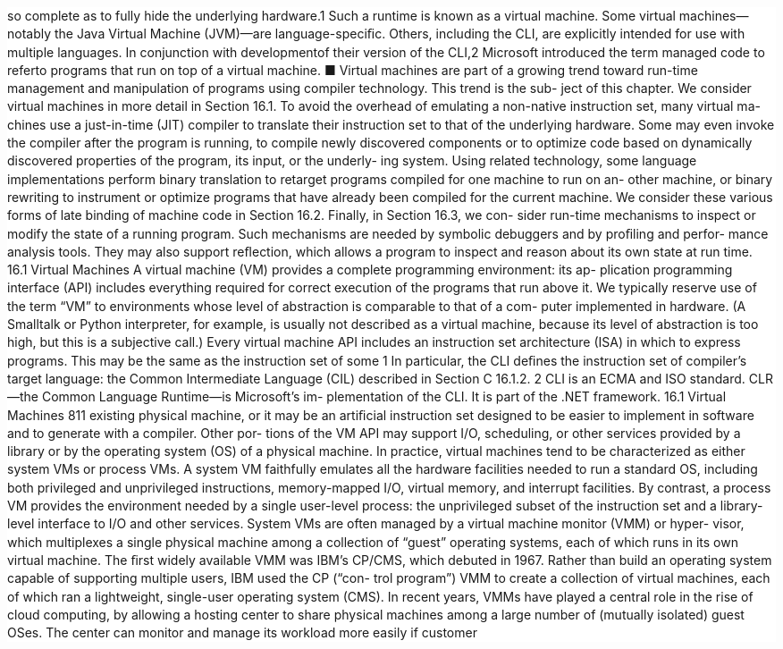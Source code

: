 so complete as to fully hide the underlying hardware.1 Such a runtime is known
as a virtual machine. Some virtual machines—notably the Java Virtual Machine
(JVM)—are language-speciﬁc. Others, including the CLI, are explicitly intended
for use with multiple languages. In conjunction with developmentof their version
of the CLI,2 Microsoft introduced the term managed code to referto programs that
run on top of a virtual machine.
■
Virtual machines are part of a growing trend toward run-time management
and manipulation of programs using compiler technology. This trend is the sub-
ject of this chapter. We consider virtual machines in more detail in Section 16.1.
To avoid the overhead of emulating a non-native instruction set, many virtual ma-
chines use a just-in-time (JIT) compiler to translate their instruction set to that of
the underlying hardware. Some may even invoke the compiler after the program
is running, to compile newly discovered components or to optimize code based
on dynamically discovered properties of the program, its input, or the underly-
ing system. Using related technology, some language implementations perform
binary translation to retarget programs compiled for one machine to run on an-
other machine, or binary rewriting to instrument or optimize programs that have
already been compiled for the current machine. We consider these various forms
of late binding of machine code in Section 16.2. Finally, in Section 16.3, we con-
sider run-time mechanisms to inspect or modify the state of a running program.
Such mechanisms are needed by symbolic debuggers and by proﬁling and perfor-
mance analysis tools. They may also support reﬂection, which allows a program
to inspect and reason about its own state at run time.
16.1
Virtual Machines
A virtual machine (VM) provides a complete programming environment: its ap-
plication programming interface (API) includes everything required for correct
execution of the programs that run above it. We typically reserve use of the term
“VM” to environments whose level of abstraction is comparable to that of a com-
puter implemented in hardware. (A Smalltalk or Python interpreter, for example,
is usually not described as a virtual machine, because its level of abstraction is too
high, but this is a subjective call.)
Every virtual machine API includes an instruction set architecture (ISA) in
which to express programs. This may be the same as the instruction set of some
1
In particular, the CLI deﬁnes the instruction set of compiler’s target language: the Common
Intermediate Language (CIL) described in Section C 16.1.2.
2
CLI is an ECMA and ISO standard. CLR—the Common Language Runtime—is Microsoft’s im-
plementation of the CLI. It is part of the .NET framework.
16.1 Virtual Machines
811
existing physical machine, or it may be an artiﬁcial instruction set designed to
be easier to implement in software and to generate with a compiler. Other por-
tions of the VM API may support I/O, scheduling, or other services provided by
a library or by the operating system (OS) of a physical machine.
In practice, virtual machines tend to be characterized as either system VMs or
process VMs. A system VM faithfully emulates all the hardware facilities needed
to run a standard OS, including both privileged and unprivileged instructions,
memory-mapped I/O, virtual memory, and interrupt facilities. By contrast, a
process VM provides the environment needed by a single user-level process: the
unprivileged subset of the instruction set and a library-level interface to I/O and
other services.
System VMs are often managed by a virtual machine monitor (VMM) or hyper-
visor, which multiplexes a single physical machine among a collection of “guest”
operating systems, each of which runs in its own virtual machine. The ﬁrst widely
available VMM was IBM’s CP/CMS, which debuted in 1967. Rather than build an
operating system capable of supporting multiple users, IBM used the CP (“con-
trol program”) VMM to create a collection of virtual machines, each of which ran
a lightweight, single-user operating system (CMS). In recent years, VMMs have
played a central role in the rise of cloud computing, by allowing a hosting center
to share physical machines among a large number of (mutually isolated) guest
OSes. The center can monitor and manage its workload more easily if customer